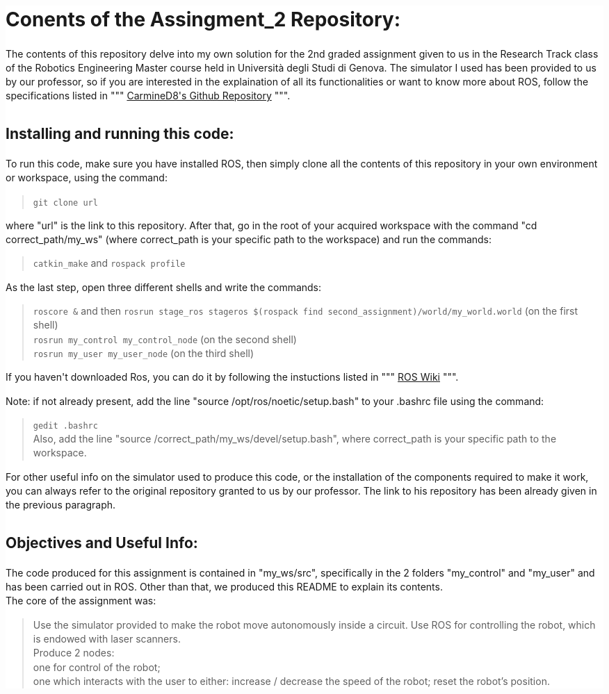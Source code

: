 Conents of the Assingment_2 Repository:
==========================================

The contents of this repository delve into my own solution for the 2nd graded assignment given to us in the Research Track class of the Robotics Engineering Master course held in Università degli Studi di Genova. The simulator I used has been provided to us by our professor, so if you are interested in the explaination of all its functionalities or want to know more about ROS, follow the specifications listed in """ [CarmineD8's Github Repository](https://github.com/CarmineD8/second_assignment) """.

Installing and running this code:
------------------------------------

To run this code, make sure you have installed ROS, then simply clone all the contents of this repository in your own environment or workspace, using the command:  
> `git clone url`

where "url" is the link to this repository. After that, go in the root of your acquired workspace with the command "cd correct_path/my_ws" (where correct_path is your specific path to the workspace) and run the commands:  
> `catkin_make` and `rospack profile`

As the last step, open three different shells and write the commands:  
> `roscore &` and then `rosrun stage_ros stageros $(rospack find second_assignment)/world/my_world.world` (on the first shell)  
> `rosrun my_control my_control_node` (on the second shell)  
> `rosrun my_user my_user_node` (on the third shell)

If you haven't downloaded Ros, you can do it by following the instuctions listed in """ [ROS Wiki](https://wiki.ros.org) """.  

Note: if not already present, add the line "source /opt/ros/noetic/setup.bash" to your .bashrc file using the command:  
> `gedit .bashrc`  
Also, add the line "source /correct_path/my_ws/devel/setup.bash", where correct_path is your specific path to the workspace.

For other useful info on the simulator used to produce this code, or the installation of the components required to make it work, you can always refer to the original repository granted to us by our professor. The link to his repository has been already given in the previous paragraph.

## Objectives and Useful Info:

The code produced for this assignment is contained in "my_ws/src", specifically in the 2 folders "my_control" and "my_user" and has been carried out in ROS. Other than that, we produced this README to explain its contents.  
The core of the assignment was:  
> Use the simulator provided to make the robot move autonomously inside a circuit. Use ROS for controlling the robot, which is endowed with laser scanners.  
> Produce 2 nodes:  
> one for control of the robot;  
> one which interacts with the user to either: increase / decrease the speed of the robot; reset the robot’s position.
